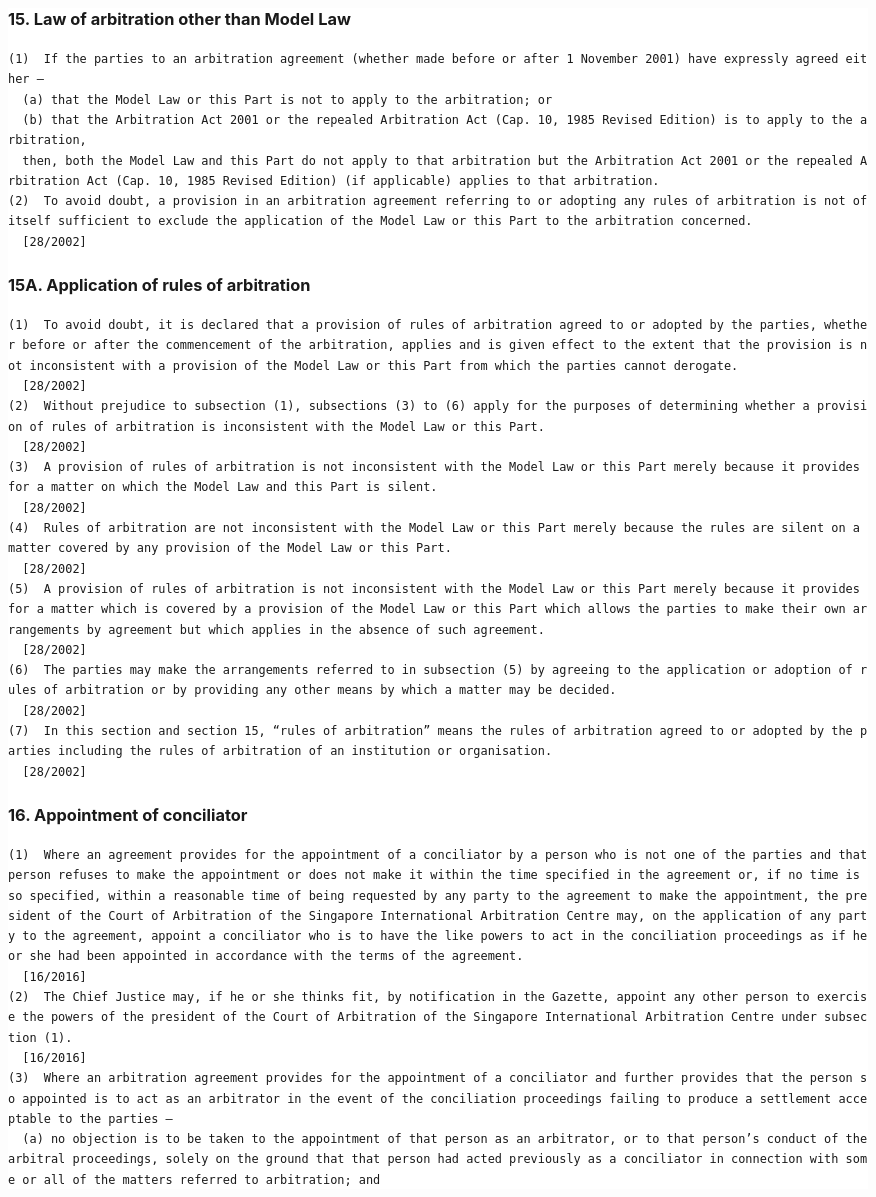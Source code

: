 ### 15. Law of arbitration other than Model Law

    (1)  If the parties to an arbitration agreement (whether made before or after 1 November 2001) have expressly agreed either —
      (a) that the Model Law or this Part is not to apply to the arbitration; or
      (b) that the Arbitration Act 2001 or the repealed Arbitration Act (Cap. 10, 1985 Revised Edition) is to apply to the arbitration,
      then, both the Model Law and this Part do not apply to that arbitration but the Arbitration Act 2001 or the repealed Arbitration Act (Cap. 10, 1985 Revised Edition) (if applicable) applies to that arbitration.
    (2)  To avoid doubt, a provision in an arbitration agreement referring to or adopting any rules of arbitration is not of itself sufficient to exclude the application of the Model Law or this Part to the arbitration concerned.
      [28/2002]

### 15A. Application of rules of arbitration

    (1)  To avoid doubt, it is declared that a provision of rules of arbitration agreed to or adopted by the parties, whether before or after the commencement of the arbitration, applies and is given effect to the extent that the provision is not inconsistent with a provision of the Model Law or this Part from which the parties cannot derogate.
      [28/2002]
    (2)  Without prejudice to subsection (1), subsections (3) to (6) apply for the purposes of determining whether a provision of rules of arbitration is inconsistent with the Model Law or this Part.
      [28/2002]
    (3)  A provision of rules of arbitration is not inconsistent with the Model Law or this Part merely because it provides for a matter on which the Model Law and this Part is silent.
      [28/2002]
    (4)  Rules of arbitration are not inconsistent with the Model Law or this Part merely because the rules are silent on a matter covered by any provision of the Model Law or this Part.
      [28/2002]
    (5)  A provision of rules of arbitration is not inconsistent with the Model Law or this Part merely because it provides for a matter which is covered by a provision of the Model Law or this Part which allows the parties to make their own arrangements by agreement but which applies in the absence of such agreement.
      [28/2002]
    (6)  The parties may make the arrangements referred to in subsection (5) by agreeing to the application or adoption of rules of arbitration or by providing any other means by which a matter may be decided.
      [28/2002]
    (7)  In this section and section 15, “rules of arbitration” means the rules of arbitration agreed to or adopted by the parties including the rules of arbitration of an institution or organisation.
      [28/2002]

### 16. Appointment of conciliator

    (1)  Where an agreement provides for the appointment of a conciliator by a person who is not one of the parties and that person refuses to make the appointment or does not make it within the time specified in the agreement or, if no time is so specified, within a reasonable time of being requested by any party to the agreement to make the appointment, the president of the Court of Arbitration of the Singapore International Arbitration Centre may, on the application of any party to the agreement, appoint a conciliator who is to have the like powers to act in the conciliation proceedings as if he or she had been appointed in accordance with the terms of the agreement.
      [16/2016]
    (2)  The Chief Justice may, if he or she thinks fit, by notification in the Gazette, appoint any other person to exercise the powers of the president of the Court of Arbitration of the Singapore International Arbitration Centre under subsection (1).
      [16/2016]
    (3)  Where an arbitration agreement provides for the appointment of a conciliator and further provides that the person so appointed is to act as an arbitrator in the event of the conciliation proceedings failing to produce a settlement acceptable to the parties —
      (a) no objection is to be taken to the appointment of that person as an arbitrator, or to that person’s conduct of the arbitral proceedings, solely on the ground that that person had acted previously as a conciliator in connection with some or all of the matters referred to arbitration; and